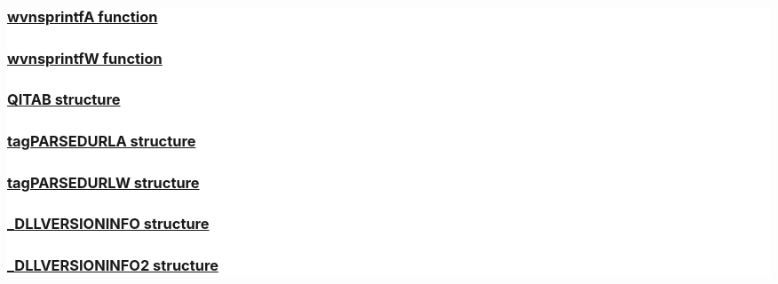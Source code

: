 ### [wvnsprintfA function](../shlwapi/nf-shlwapi-wvnsprintfa.md)
### [wvnsprintfW function](../shlwapi/nf-shlwapi-wvnsprintfw.md)
### [QITAB structure](../shlwapi/ns-shlwapi-qitab.md)
### [tagPARSEDURLA structure](../shlwapi/ns-shlwapi-tagparsedurla.md)
### [tagPARSEDURLW structure](../shlwapi/ns-shlwapi-tagparsedurlw.md)
### [_DLLVERSIONINFO structure](../shlwapi/ns-shlwapi-_dllversioninfo.md)
### [_DLLVERSIONINFO2 structure](../shlwapi/ns-shlwapi-_dllversioninfo2.md)
